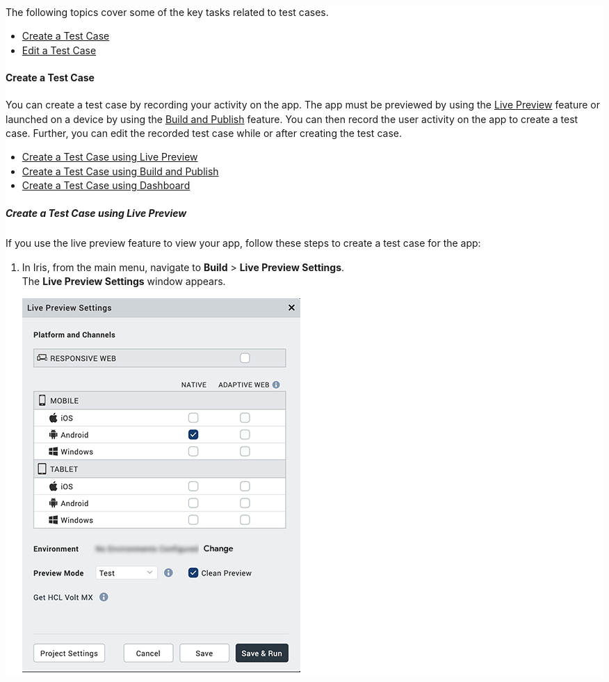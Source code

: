 The following topics cover some of the key tasks related to test cases.

*   [Create a Test Case](#create-a-test-case)
*   [Edit a Test Case](#edit-a-test-case)

#### Create a Test Case

You can create a test case by recording your activity on the app. The app must be previewed by using the [Live Preview](LivePreview.md#live-preview) feature or launched on a device by using the [Build and Publish](CloudBuildStarter.md#build-and-publish-on) feature. You can then record the user activity on the app to create a test case. Further, you can edit the recorded test case while or after creating the test case.

*   [Create a Test Case using Live Preview](#create-a-test-case-using-live-preview)
*   [Create a Test Case using Build and Publish](#create-a-test-case-using-build-and-publish)
*   [Create a Test Case using Dashboard](#create-a-new-test-case-using-dashboard)

##### Create a Test Case using Live Preview

If you use the live preview feature to view your app, follow these steps to create a test case for the app:

1.  In Iris, from the main menu, navigate to **Build** > **Live Preview Settings**.  
    The **Live Preview Settings** window appears. 


    ![](Resources/Images/Live_Preview_Settings_01_323x431.png)
